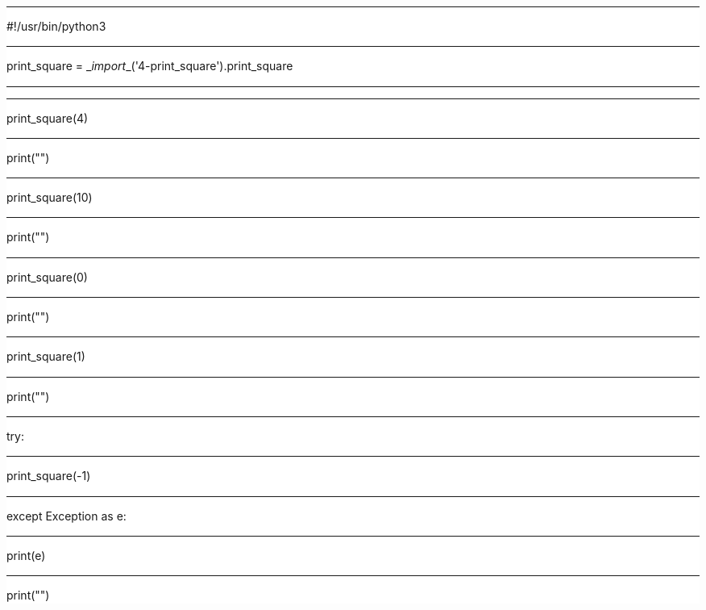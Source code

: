 ***

\#!/usr/bin/python3

***

print_square = \__import__('4-print_square').print_square

***

***

print_square(4)

***

print("")

***

print_square(10)

***

print("")

***

print_square(0)

***

print("")

***

print_square(1)

***

print("")

***

try:

***

print_square(-1)

***

except Exception as e:

***

print(e)

***

print("")
